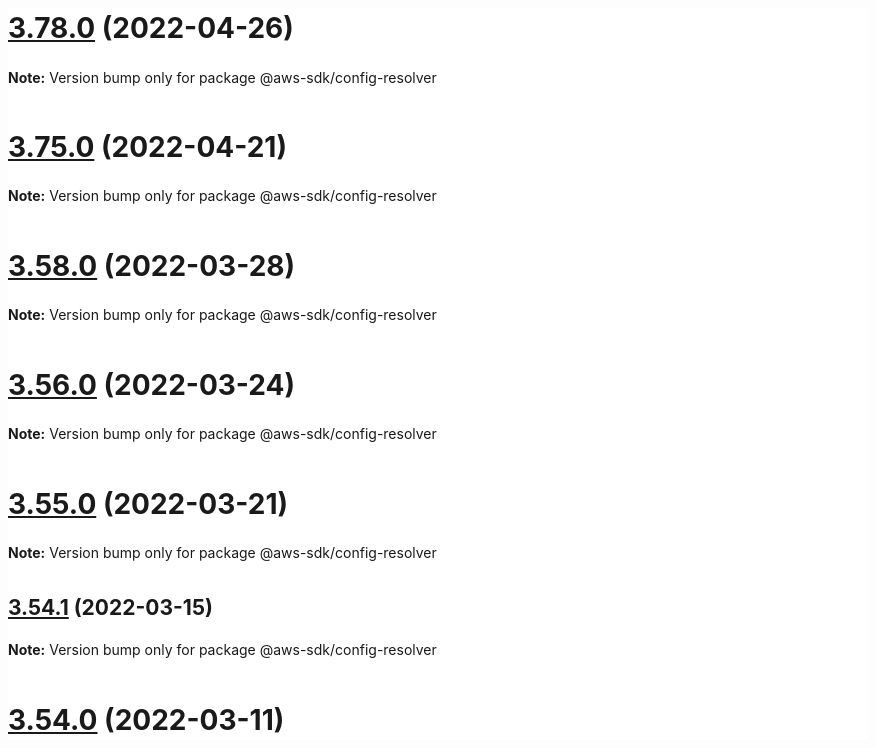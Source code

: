 
# [3.78.0](https://github.com/aws/aws-sdk-js-v3/compare/v3.77.0...v3.78.0) (2022-04-26)

**Note:** Version bump only for package @aws-sdk/config-resolver





# [3.75.0](https://github.com/aws/aws-sdk-js-v3/compare/v3.74.0...v3.75.0) (2022-04-21)

**Note:** Version bump only for package @aws-sdk/config-resolver





# [3.58.0](https://github.com/aws/aws-sdk-js-v3/compare/v3.57.0...v3.58.0) (2022-03-28)

**Note:** Version bump only for package @aws-sdk/config-resolver





# [3.56.0](https://github.com/aws/aws-sdk-js-v3/compare/v3.55.0...v3.56.0) (2022-03-24)

**Note:** Version bump only for package @aws-sdk/config-resolver





# [3.55.0](https://github.com/aws/aws-sdk-js-v3/compare/v3.54.1...v3.55.0) (2022-03-21)

**Note:** Version bump only for package @aws-sdk/config-resolver





## [3.54.1](https://github.com/aws/aws-sdk-js-v3/compare/v3.54.0...v3.54.1) (2022-03-15)

**Note:** Version bump only for package @aws-sdk/config-resolver





# [3.54.0](https://github.com/aws/aws-sdk-js-v3/compare/v3.53.1...v3.54.0) (2022-03-11)

